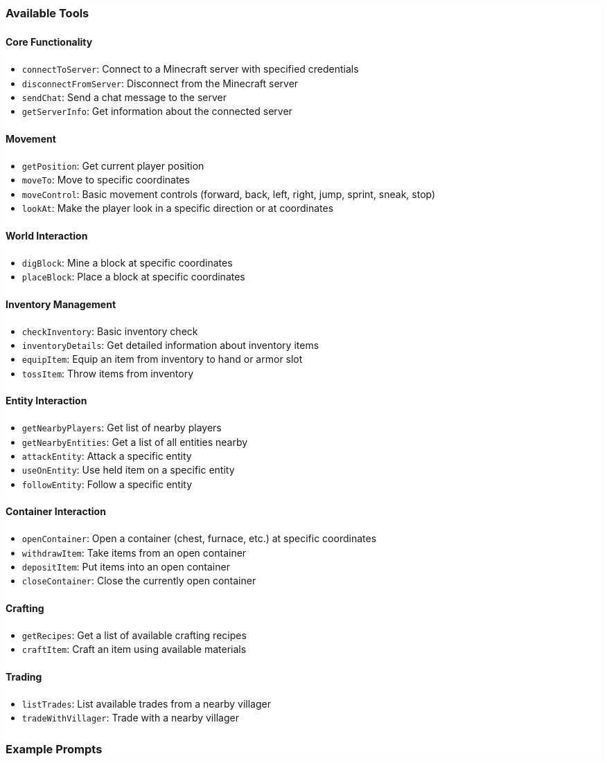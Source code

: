 ### Available Tools

#### Core Functionality

- `connectToServer`: Connect to a Minecraft server with specified credentials
- `disconnectFromServer`: Disconnect from the Minecraft server
- `sendChat`: Send a chat message to the server
- `getServerInfo`: Get information about the connected server

#### Movement

- `getPosition`: Get current player position
- `moveTo`: Move to specific coordinates
- `moveControl`: Basic movement controls (forward, back, left, right, jump, sprint, sneak, stop)
- `lookAt`: Make the player look in a specific direction or at coordinates

#### World Interaction

- `digBlock`: Mine a block at specific coordinates
- `placeBlock`: Place a block at specific coordinates

#### Inventory Management

- `checkInventory`: Basic inventory check
- `inventoryDetails`: Get detailed information about inventory items
- `equipItem`: Equip an item from inventory to hand or armor slot
- `tossItem`: Throw items from inventory

#### Entity Interaction

- `getNearbyPlayers`: Get list of nearby players
- `getNearbyEntities`: Get a list of all entities nearby
- `attackEntity`: Attack a specific entity
- `useOnEntity`: Use held item on a specific entity
- `followEntity`: Follow a specific entity

#### Container Interaction

- `openContainer`: Open a container (chest, furnace, etc.) at specific coordinates
- `withdrawItem`: Take items from an open container
- `depositItem`: Put items into an open container
- `closeContainer`: Close the currently open container

#### Crafting

- `getRecipes`: Get a list of available crafting recipes
- `craftItem`: Craft an item using available materials

#### Trading

- `listTrades`: List available trades from a nearby villager
- `tradeWithVillager`: Trade with a nearby villager

### Example Prompts
